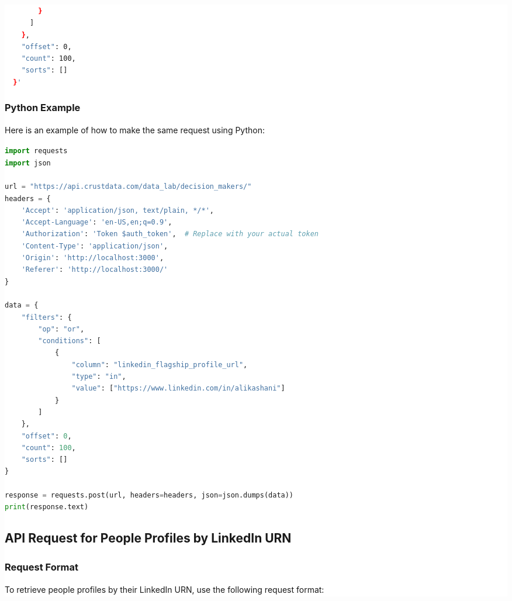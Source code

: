 ```bash
        }
      ]
    },
    "offset": 0,
    "count": 100,
    "sorts": []
  }'
```

### Python Example
Here is an example of how to make the same request using Python:

```python
import requests
import json

url = "https://api.crustdata.com/data_lab/decision_makers/"
headers = {
    'Accept': 'application/json, text/plain, */*',
    'Accept-Language': 'en-US,en;q=0.9',
    'Authorization': 'Token $auth_token',  # Replace with your actual token
    'Content-Type': 'application/json',
    'Origin': 'http://localhost:3000',
    'Referer': 'http://localhost:3000/'
}

data = {
    "filters": {
        "op": "or",
        "conditions": [
            {
                "column": "linkedin_flagship_profile_url",
                "type": "in",
                "value": ["https://www.linkedin.com/in/alikashani"]
            }
        ]
    },
    "offset": 0,
    "count": 100,
    "sorts": []
}

response = requests.post(url, headers=headers, json=json.dumps(data))
print(response.text)
```

## API Request for People Profiles by LinkedIn URN

### Request Format
To retrieve people profiles by their LinkedIn URN, use the following request format:
